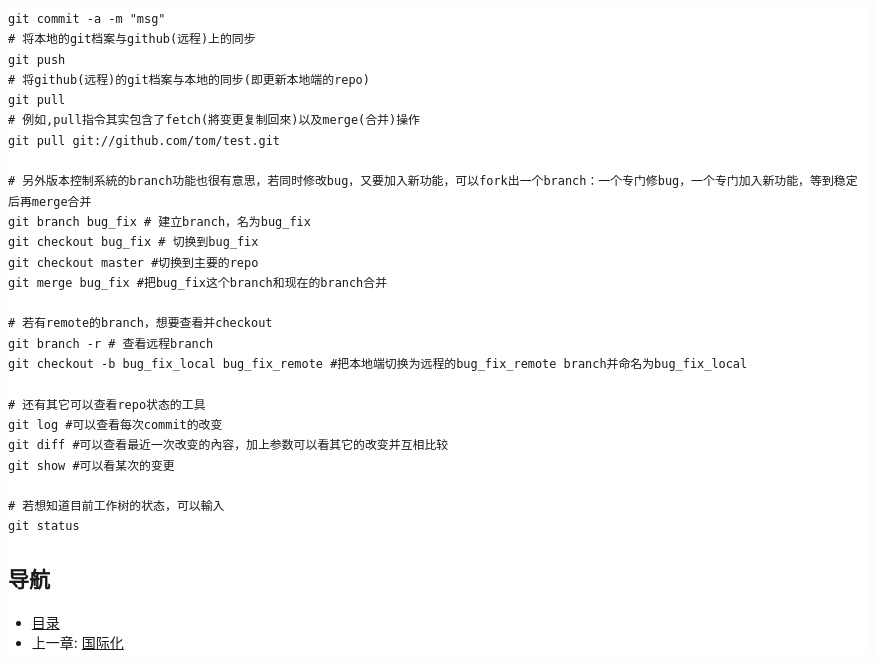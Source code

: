 	git commit -a -m "msg"
	# 将本地的git档案与github(远程)上的同步
	git push
	# 将github(远程)的git档案与本地的同步(即更新本地端的repo)
	git pull
	# 例如,pull指令其实包含了fetch(將变更复制回來)以及merge(合并)操作
	git pull git://github.com/tom/test.git
 
	# 另外版本控制系統的branch功能也很有意思，若同时修改bug，又要加入新功能，可以fork出一个branch：一个专门修bug，一个专门加入新功能，等到稳定后再merge合并
	git branch bug_fix # 建立branch，名为bug_fix
	git checkout bug_fix # 切换到bug_fix
	git checkout master #切换到主要的repo
	git merge bug_fix #把bug_fix这个branch和现在的branch合并
 
	# 若有remote的branch，想要查看并checkout
	git branch -r # 查看远程branch
	git checkout -b bug_fix_local bug_fix_remote #把本地端切换为远程的bug_fix_remote branch并命名为bug_fix_local
 
	# 还有其它可以查看repo状态的工具
	git log #可以查看每次commit的改变
	git diff #可以查看最近一次改变的內容，加上参数可以看其它的改变并互相比较
	git show #可以看某次的变更
 
	# 若想知道目前工作树的状态，可以輸入
	git status


## 导航
* [目录](00.md)
* 上一章: [国际化](11.md)